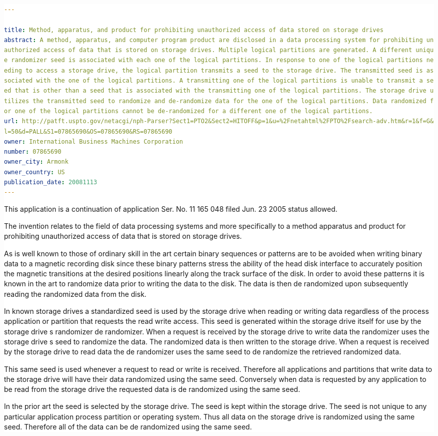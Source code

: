 ```yaml
---

title: Method, apparatus, and product for prohibiting unauthorized access of data stored on storage drives
abstract: A method, apparatus, and computer program product are disclosed in a data processing system for prohibiting unauthorized access of data that is stored on storage drives. Multiple logical partitions are generated. A different unique randomizer seed is associated with each one of the logical partitions. In response to one of the logical partitions needing to access a storage drive, the logical partition transmits a seed to the storage drive. The transmitted seed is associated with the one of the logical partitions. A transmitting one of the logical partitions is unable to transmit a seed that is other than a seed that is associated with the transmitting one of the logical partitions. The storage drive utilizes the transmitted seed to randomize and de-randomize data for the one of the logical partitions. Data randomized for one of the logical partitions cannot be de-randomized for a different one of the logical partitions.
url: http://patft.uspto.gov/netacgi/nph-Parser?Sect1=PTO2&Sect2=HITOFF&p=1&u=%2Fnetahtml%2FPTO%2Fsearch-adv.htm&r=1&f=G&l=50&d=PALL&S1=07865690&OS=07865690&RS=07865690
owner: International Business Machines Corporation
number: 07865690
owner_city: Armonk
owner_country: US
publication_date: 20081113
---
```

This application is a continuation of application Ser. No. 11 165 048 filed Jun. 23 2005 status allowed.

The invention relates to the field of data processing systems and more specifically to a method apparatus and product for prohibiting unauthorized access of data that is stored on storage drives.

As is well known to those of ordinary skill in the art certain binary sequences or patterns are to be avoided when writing binary data to a magnetic recording disk since these binary patterns stress the ability of the head disk interface to accurately position the magnetic transitions at the desired positions linearly along the track surface of the disk. In order to avoid these patterns it is known in the art to randomize data prior to writing the data to the disk. The data is then de randomized upon subsequently reading the randomized data from the disk.

In known storage drives a standardized seed is used by the storage drive when reading or writing data regardless of the process application or partition that requests the read write access. This seed is generated within the storage drive itself for use by the storage drive s randomizer de randomizer. When a request is received by the storage drive to write data the randomizer uses the storage drive s seed to randomize the data. The randomized data is then written to the storage drive. When a request is received by the storage drive to read data the de randomizer uses the same seed to de randomize the retrieved randomized data.

This same seed is used whenever a request to read or write is received. Therefore all applications and partitions that write data to the storage drive will have their data randomized using the same seed. Conversely when data is requested by any application to be read from the storage drive the requested data is de randomized using the same seed.

In the prior art the seed is selected by the storage drive. The seed is kept within the storage drive. The seed is not unique to any particular application process partition or operating system. Thus all data on the storage drive is randomized using the same seed. Therefore all of the data can be de randomized using the same seed.
